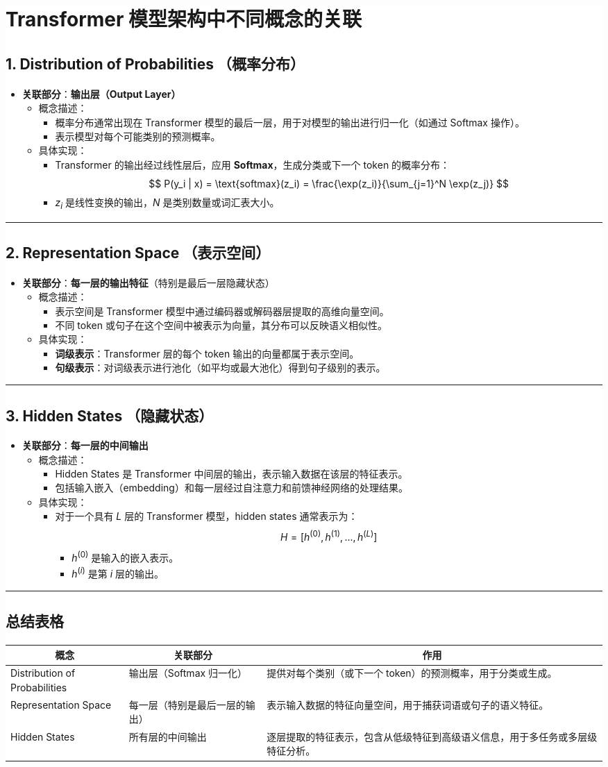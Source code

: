 # Transformer 模型架构中不同概念的关联

## 1. **Distribution of Probabilities** （概率分布）
- **关联部分**：**输出层（Output Layer）**
  - 概念描述：
    - 概率分布通常出现在 Transformer 模型的最后一层，用于对模型的输出进行归一化（如通过 Softmax 操作）。
    - 表示模型对每个可能类别的预测概率。
  - 具体实现：
    - Transformer 的输出经过线性层后，应用 **Softmax**，生成分类或下一个 token 的概率分布：
      $$
      P(y_i | x) = \text{softmax}(z_i) = \frac{\exp(z_i)}{\sum_{j=1}^N \exp(z_j)}
      $$
    - $z_i$ 是线性变换的输出，$N$ 是类别数量或词汇表大小。

---

## 2. **Representation Space** （表示空间）
- **关联部分**：**每一层的输出特征**（特别是最后一层隐藏状态）
  - 概念描述：
    - 表示空间是 Transformer 模型中通过编码器或解码器层提取的高维向量空间。
    - 不同 token 或句子在这个空间中被表示为向量，其分布可以反映语义相似性。
  - 具体实现：
    - **词级表示**：Transformer 层的每个 token 输出的向量都属于表示空间。
    - **句级表示**：对词级表示进行池化（如平均或最大池化）得到句子级别的表示。

---

## 3. **Hidden States** （隐藏状态）
- **关联部分**：**每一层的中间输出**
  - 概念描述：
    - Hidden States 是 Transformer 中间层的输出，表示输入数据在该层的特征表示。
    - 包括输入嵌入（embedding）和每一层经过自注意力和前馈神经网络的处理结果。
  - 具体实现：
    - 对于一个具有 $L$ 层的 Transformer 模型，hidden states 通常表示为：
      $$
      H = [h^{(0)}, h^{(1)}, ..., h^{(L)}]
      $$
      - $h^{(0)}$ 是输入的嵌入表示。
      - $h^{(i)}$ 是第 $i$ 层的输出。

---

## 总结表格

| **概念**               | **关联部分**             | **作用**                                                                                           |
|------------------------|-------------------------|--------------------------------------------------------------------------------------------------|
| Distribution of Probabilities | 输出层（Softmax 归一化）   | 提供对每个类别（或下一个 token）的预测概率，用于分类或生成。                                                |
| Representation Space   | 每一层（特别是最后一层的输出） | 表示输入数据的特征向量空间，用于捕获词语或句子的语义特征。                                                         |
| Hidden States          | 所有层的中间输出         | 逐层提取的特征表示，包含从低级特征到高级语义信息，用于多任务或多层级特征分析。                                              |
